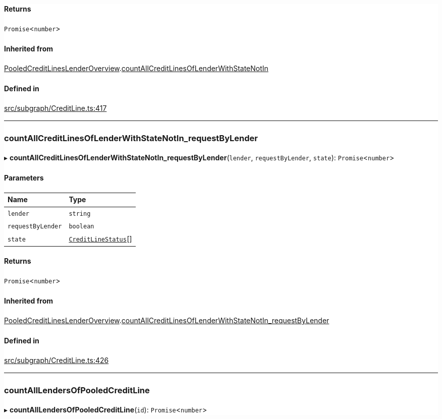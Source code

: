 #### Returns

`Promise`<`number`\>

#### Inherited from

[PooledCreditLinesLenderOverview](subgraph_PooledCreditLinesLenderOverview.PooledCreditLinesLenderOverview.md).[countAllCreditLinesOfLenderWithStateNotIn](subgraph_PooledCreditLinesLenderOverview.PooledCreditLinesLenderOverview.md#countallcreditlinesoflenderwithstatenotin)

#### Defined in

[src/subgraph/CreditLine.ts:417](https://github.com/sublime-finance/sublime-sdk/blob/cbfce7e/src/subgraph/CreditLine.ts#L417)

___

### countAllCreditLinesOfLenderWithStateNotIn\_requestByLender

▸ **countAllCreditLinesOfLenderWithStateNotIn_requestByLender**(`lender`, `requestByLender`, `state`): `Promise`<`number`\>

#### Parameters

| Name | Type |
| :------ | :------ |
| `lender` | `string` |
| `requestByLender` | `boolean` |
| `state` | [`CreditLineStatus`](../enums/types_Types.CreditLineStatus.md)[] |

#### Returns

`Promise`<`number`\>

#### Inherited from

[PooledCreditLinesLenderOverview](subgraph_PooledCreditLinesLenderOverview.PooledCreditLinesLenderOverview.md).[countAllCreditLinesOfLenderWithStateNotIn_requestByLender](subgraph_PooledCreditLinesLenderOverview.PooledCreditLinesLenderOverview.md#countallcreditlinesoflenderwithstatenotin_requestbylender)

#### Defined in

[src/subgraph/CreditLine.ts:426](https://github.com/sublime-finance/sublime-sdk/blob/cbfce7e/src/subgraph/CreditLine.ts#L426)

___

### countAllLendersOfPooledCreditLine

▸ **countAllLendersOfPooledCreditLine**(`id`): `Promise`<`number`\>
